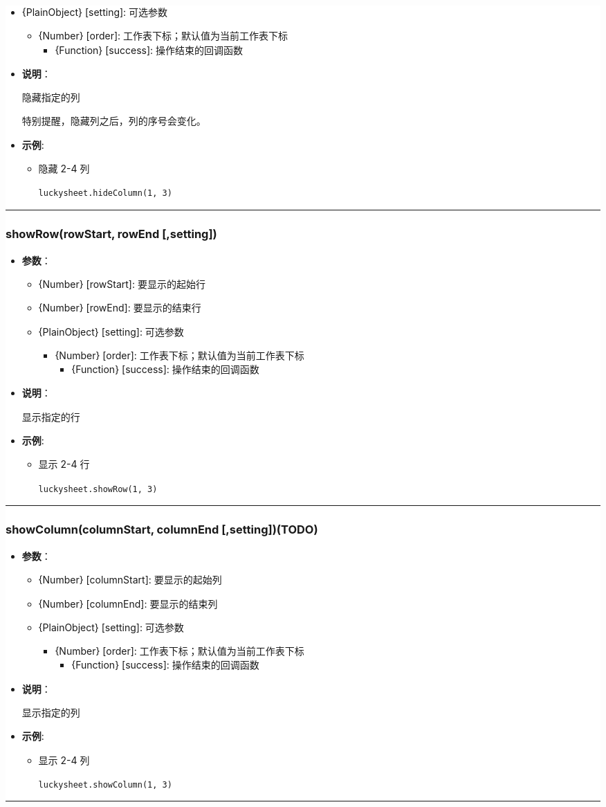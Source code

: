   - {PlainObject} [setting]: 可选参数
    - {Number} [order]: 工作表下标；默认值为当前工作表下标
      - {Function} [success]: 操作结束的回调函数

- **说明**：

  隐藏指定的列

  特别提醒，隐藏列之后，列的序号会变化。

- **示例**:

  - 隐藏 2-4 列

    `luckysheet.hideColumn(1, 3)`

---

### showRow(rowStart, rowEnd [,setting])

- **参数**：

  - {Number} [rowStart]: 要显示的起始行
  - {Number} [rowEnd]: 要显示的结束行

  - {PlainObject} [setting]: 可选参数
    - {Number} [order]: 工作表下标；默认值为当前工作表下标
      - {Function} [success]: 操作结束的回调函数

- **说明**：

  显示指定的行

- **示例**:

  - 显示 2-4 行

    `luckysheet.showRow(1, 3)`

---

### showColumn(columnStart, columnEnd [,setting])(TODO)

- **参数**：

  - {Number} [columnStart]: 要显示的起始列
  - {Number} [columnEnd]: 要显示的结束列

  - {PlainObject} [setting]: 可选参数
    - {Number} [order]: 工作表下标；默认值为当前工作表下标
      - {Function} [success]: 操作结束的回调函数

- **说明**：

  显示指定的列

- **示例**:

  - 显示 2-4 列

    `luckysheet.showColumn(1, 3)`

---